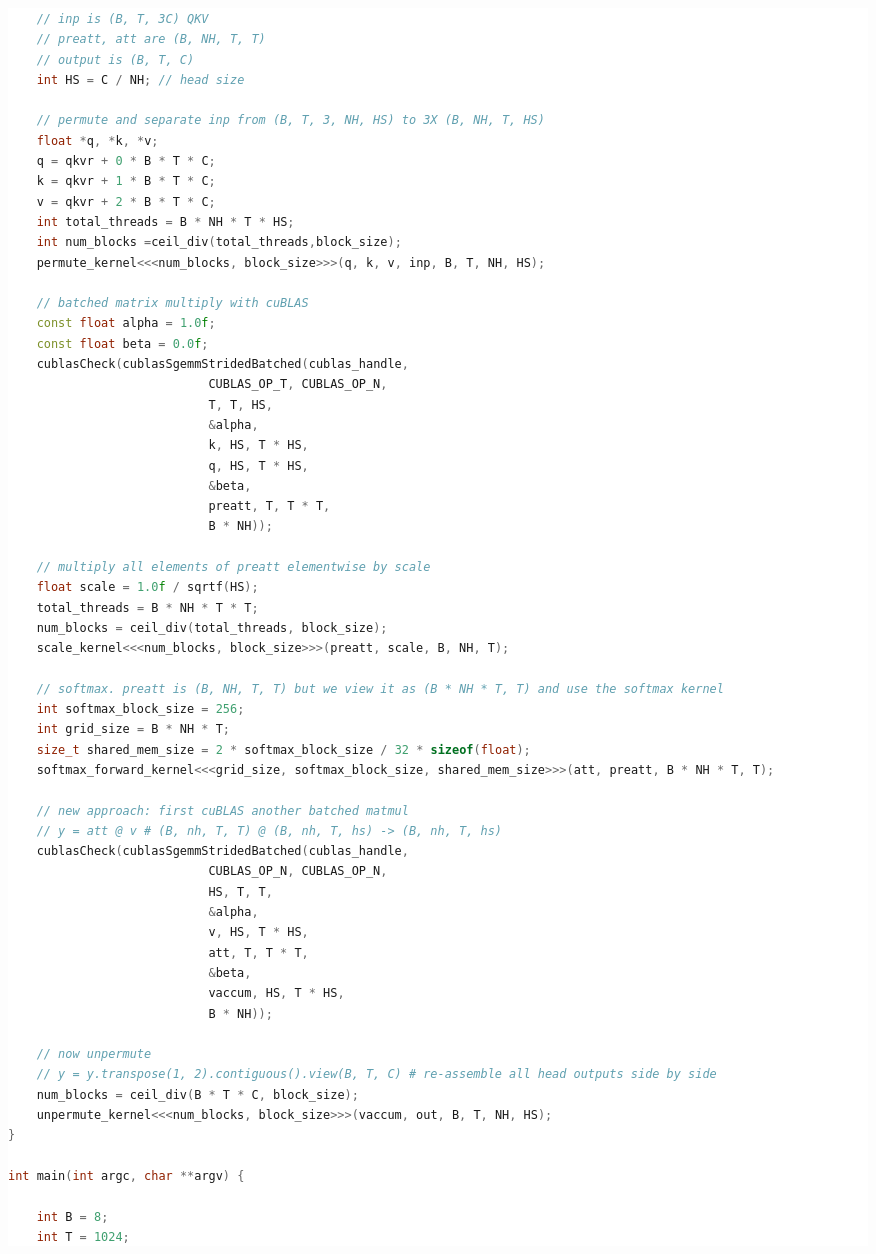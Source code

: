 ```c++
    // inp is (B, T, 3C) QKV
    // preatt, att are (B, NH, T, T)
    // output is (B, T, C)
    int HS = C / NH; // head size

    // permute and separate inp from (B, T, 3, NH, HS) to 3X (B, NH, T, HS)
    float *q, *k, *v;
    q = qkvr + 0 * B * T * C;
    k = qkvr + 1 * B * T * C;
    v = qkvr + 2 * B * T * C;
    int total_threads = B * NH * T * HS;
    int num_blocks =ceil_div(total_threads,block_size);
    permute_kernel<<<num_blocks, block_size>>>(q, k, v, inp, B, T, NH, HS);

    // batched matrix multiply with cuBLAS
    const float alpha = 1.0f;
    const float beta = 0.0f;
    cublasCheck(cublasSgemmStridedBatched(cublas_handle,
                            CUBLAS_OP_T, CUBLAS_OP_N,
                            T, T, HS,
                            &alpha,
                            k, HS, T * HS,
                            q, HS, T * HS,
                            &beta,
                            preatt, T, T * T,
                            B * NH));

    // multiply all elements of preatt elementwise by scale
    float scale = 1.0f / sqrtf(HS);
    total_threads = B * NH * T * T;
    num_blocks = ceil_div(total_threads, block_size);
    scale_kernel<<<num_blocks, block_size>>>(preatt, scale, B, NH, T);

    // softmax. preatt is (B, NH, T, T) but we view it as (B * NH * T, T) and use the softmax kernel
    int softmax_block_size = 256;
    int grid_size = B * NH * T;
    size_t shared_mem_size = 2 * softmax_block_size / 32 * sizeof(float);
    softmax_forward_kernel<<<grid_size, softmax_block_size, shared_mem_size>>>(att, preatt, B * NH * T, T);

    // new approach: first cuBLAS another batched matmul
    // y = att @ v # (B, nh, T, T) @ (B, nh, T, hs) -> (B, nh, T, hs)
    cublasCheck(cublasSgemmStridedBatched(cublas_handle,
                            CUBLAS_OP_N, CUBLAS_OP_N,
                            HS, T, T,
                            &alpha,
                            v, HS, T * HS,
                            att, T, T * T,
                            &beta,
                            vaccum, HS, T * HS,
                            B * NH));

    // now unpermute
    // y = y.transpose(1, 2).contiguous().view(B, T, C) # re-assemble all head outputs side by side
    num_blocks = ceil_div(B * T * C, block_size);
    unpermute_kernel<<<num_blocks, block_size>>>(vaccum, out, B, T, NH, HS);
}

int main(int argc, char **argv) {
	
	int B = 8;
    int T = 1024;
```